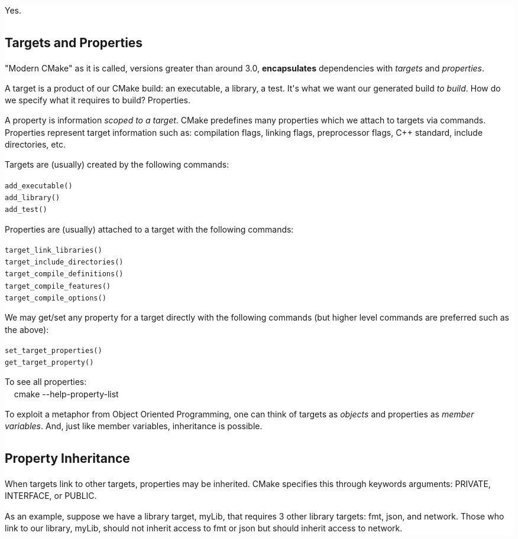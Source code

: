 Yes.

Targets and Properties
----------------------

"Modern CMake" as it is called, versions greater than around 3.0,
**encapsulates** dependencies with *targets* and *properties*.

A target is a product of our CMake build: an executable, a library, a
test. It's what we want our generated build *to build*. How do we
specify what it requires to build? Properties.

A property is information *scoped to a target*. CMake predefines many
properties which we attach to targets via commands. Properties represent
target information such as: compilation flags, linking flags,
preprocessor flags, C++ standard, include directories, etc.

Targets are (usually) created by the following commands:
```
add_executable()
add_library()
add_test()
```
Properties are (usually) attached to a target with the following
commands:
```
target_link_libraries()
target_include_directories()
target_compile_definitions()
target_compile_features()
target_compile_options()
```

We may get/set any property for a target directly with the following
commands (but higher level commands are preferred such as the above):
```
set_target_properties()
get_target_property()
```

To see all properties:\
    cmake --help-property-list

To exploit a metaphor from Object Oriented Programming, one can think of
targets as *objects* and properties as *member variables*. And, just
like member variables, inheritance is possible.

Property Inheritance
--------------------

When targets link to other targets, properties may be inherited. CMake
specifies this through keywords arguments: PRIVATE, INTERFACE, or PUBLIC.

As an example, suppose we have a library target, myLib, that requires 3 other
library targets: fmt, json, and network. Those who link to our library, myLib,
should not inherit access to fmt or json but should inherit access to
network.
